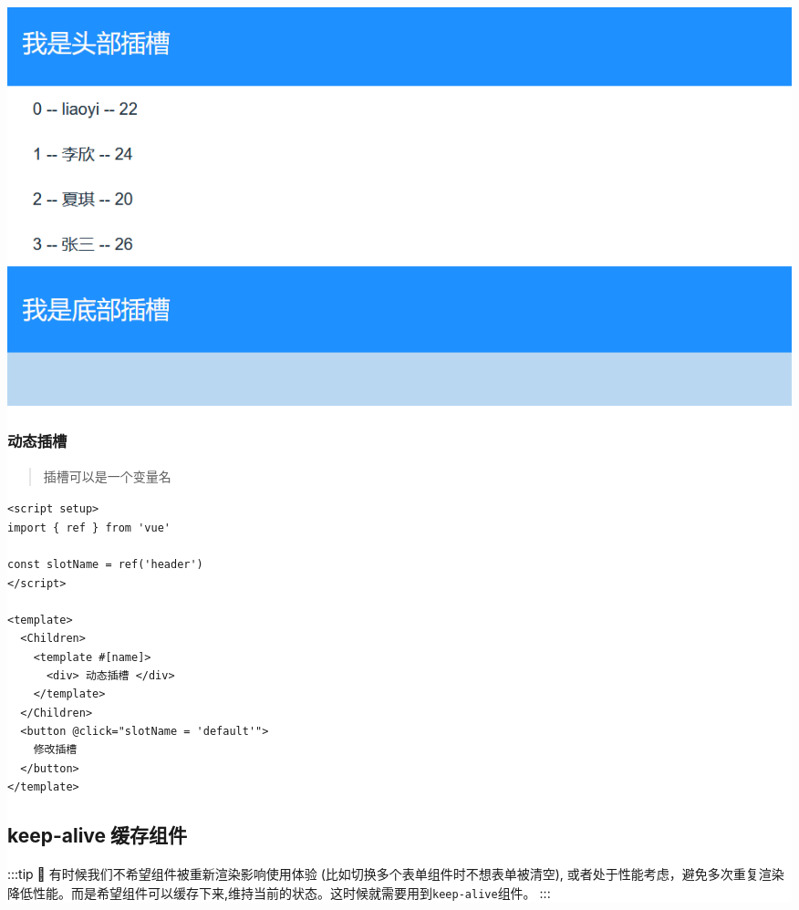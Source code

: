 ![slot](./images/vue3-slot.png)

### 动态插槽


> 插槽可以是一个变量名

```vue
<script setup>
import { ref } from 'vue'

const slotName = ref('header')
</script>

<template>
  <Children>
    <template #[name]>
      <div> 动态插槽 </div>
    </template>
  </Children>
  <button @click="slotName = 'default'">
    修改插槽
  </button>
</template>
```

## keep-alive 缓存组件

:::tip 💭
有时候我们不希望组件被重新渲染影响使用体验 (比如切换多个表单组件时不想表单被清空), 或者处于性能考虑，避免多次重复渲染降低性能。而是希望组件可以缓存下来,维持当前的状态。这时候就需要用到`keep-alive`组件。
:::
